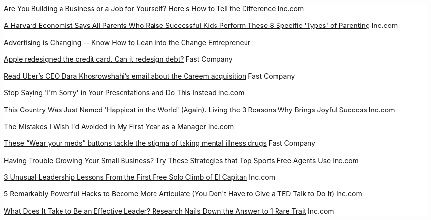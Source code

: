 [Are You Building a Business or a Job for Yourself? Here's How to Tell the Difference](https://www.inc.com/bill-green/are-you-building-a-business-or-a-job-for-yourself-heres-how-to-tell-difference.html)
Inc.com

[A Harvard Economist Says All Parents Who Raise Successful Kids Perform These 8 Specific 'Types' of Parenting](https://www.inc.com/jessica-stillman/all-parents-who-raise-successful-kids-play-these-8-roles-says-a-harvard-economist-says.html)
Inc.com

[Advertising is Changing -- Know How to Lean into the Change](https://www.entrepreneur.com/article/330718)
Entrepreneur

[Apple redesigned the credit card. Can it redesign debt?](https://www.fastcompany.com/90324794/apple-redesigned-the-credit-card-can-it-redesign-debt)
Fast Company

[Read Uber’s CEO Dara Khosrowshahi’s email about the Careem acquisition](https://www.fastcompany.com/90325128/read-ubers-ceo-dara-khosrowshahis-email-about-the-careem-acquisition)
Fast Company

[Stop Saying 'I'm Sorry' in Your Presentations and Do This Instead](https://www.inc.com/deborah-grayson-riegel/stop-saying-im-sorry-in-your-presentations-do-this-instead.html)
Inc.com

[This Country Was Just Named 'Happiest in the World' (Again). Living the 3 Reasons Why Brings Joyful Success](https://www.inc.com/scott-mautz/this-country-was-just-named-happiest-in-world-again-living-3-reasons-why-brings-joyful-success.html)
Inc.com

[The Mistakes I Wish I'd Avoided in My First Year as a Manager](https://www.inc.com/dana-sitar/the-mistakes-i-wish-id-avoided-in-my-first-year-as-a-manager.html)
Inc.com

[These “Wear your meds” buttons tackle the stigma of taking mental illness drugs](https://www.fastcompany.com/90324104/these-wear-your-meds-buttons-tackle-the-stigma-of-taking-mental-illness-drugs)
Fast Company

[Having Trouble Growing Your Small Business? Try These Strategies that Top Sports Free Agents Use](https://www.inc.com/john-boitnott/having-trouble-growing-your-small-business-try-these-negotiation-strategies-used-by-star-athletes.html)
Inc.com

[3 Unusual Leadership Lessons From the First Free Solo Climb of El Capitan](https://www.inc.com/dave-mckeown/3-unusual-leadership-lessons-from-first-free-solo-climb-of-el-capitan.html)
Inc.com

[5 Remarkably Powerful Hacks to Become More Articulate (You Don't Have to Give a TED Talk to Do It)](https://www.inc.com/peter-economy/5-remarkably-powerful-hacks-to-become-more-articulate-you-dont-have-to-give-a-ted-talk-to-do-it.html)
Inc.com

[What Does It Take to Be an Effective Leader? Research Nails Down the Answer to 1 Rare Trait](https://www.inc.com/marcel-schwantes/what-does-it-take-to-be-an-effective-leader-research-nails-down-answer-to-1-rare-trait.html)
Inc.com
